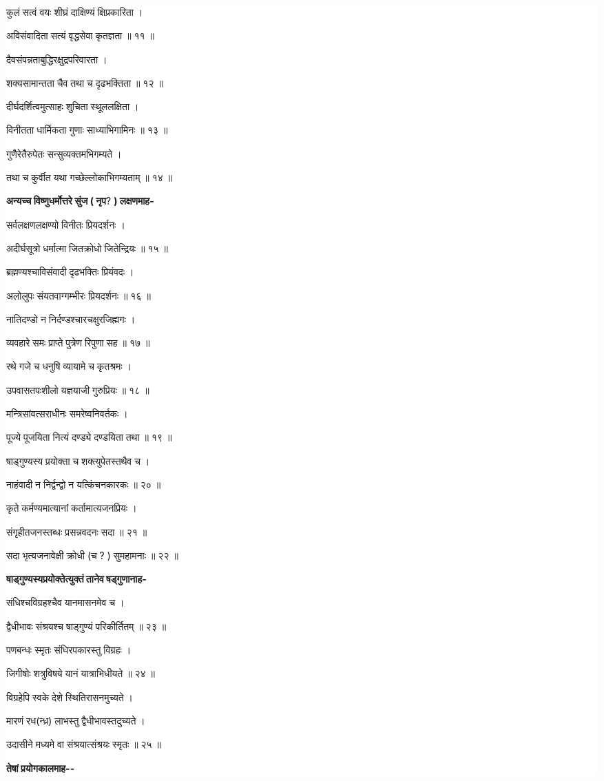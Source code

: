 कुलं सत्वं वयः शीघ्रं दाक्षिण्यं क्षिप्रकारिता ।

अविसंवादिता सत्यं वृद्धसेवा कृतज्ञता ॥ ११ ॥

दैवसंपन्नताबुद्धिरक्षुद्रपरिवारता ।

शक्यसामान्तता चैव तथा च दृढभक्तिता ॥ १२ ॥

दीर्घदर्शित्वमुत्साहः शुचिता स्थूललक्षिता ।

विनीतता धार्मिकता गुणाः साध्याभिगामिनः ॥ १३ ॥

गुणैरेतैरुपेतः सन्सुव्यक्तमभिगम्यते ।

तथा च कुर्वीत यथा गच्छेल्लोकाभिगम्यताम् ॥ १४ ॥

**अन्यच्च विष्णुधर्मोत्तरे सुंज ( नृप**? **) लक्षणमाह-**

सर्वलक्षणलक्षण्यो विनीतः प्रियदर्शनः ।

अदीर्घसूत्रो धर्मात्मा जितक्रोधो जितेन्द्रियः ॥ १५ ॥

ब्रह्मण्यश्चाविसंवादी दृढभक्तिः प्रियंवदः ।

अलोलुपः संयतवाग्गम्भीरः प्रियदर्शनः ॥ १६ ॥

नातिदण्डो न निर्दण्डश्चारचक्षुरजिह्मगः ।

व्यवहारे समः प्राप्ते पुत्रेण रिपुणा सह ॥ १७ ॥

रथे गजे च धनुषि व्यायामे च कृतश्रमः ।

उपवासतपःशीलो यज्ञयाजी गुरुप्रियः ॥ १८ ॥

मन्त्रिसांवत्सराधीनः समरेष्वनिवर्तकः ।

पूज्ये पूजयिता नित्यं दण्ड्ये दण्डयिता तथा ॥ १९ ॥

षाड्गुण्यस्य प्रयोक्ता च शक्त्युपेतस्तथैव च ।

नाहंवादी न निर्द्वन्द्वो न यत्किंचनकारकः ॥ २० ॥

कृते कर्मण्यमात्यानां कर्तामात्यजनप्रियः ।

संगृहीतजनस्तब्धः प्रसन्नवदनः सदा ॥ २१ ॥

सदा भृत्यजनावेक्षी क्रोधी (च ? ) सुमहामनाः ॥ २२ ॥

**षाड्गुण्यस्यप्रयोक्तेत्युक्तं तानेव षड्गुणानाह-**

संधिश्चविग्रहश्चैव यानमासनमेव च ।

द्वैधीभावः संश्रयश्च षाड्गुण्यं परिकीर्तितम् ॥ २३ ॥

पणबन्धः स्मृतः संधिरपकारस्तु विग्रहः ।

जिगीषोः शत्रुविषये यानं यात्राभिधीयते ॥ २४ ॥

विग्रहेपि स्वके देशे स्थितिरासनमुच्यते ।

मारणं रध(न्ध्र) लाभस्तु द्वैधीभावस्तदुच्यते ।

उदासीने मध्यमे वा संश्रयात्संश्रयः स्मृतः ॥ २५ ॥

**तेषां प्रयोगकालमाह--**

